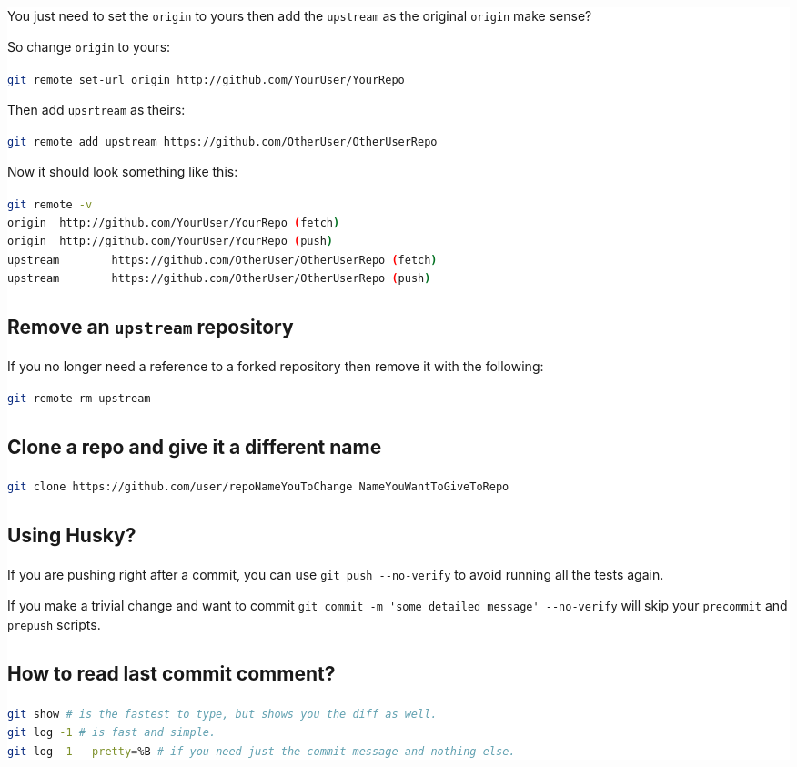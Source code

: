 You just need to set the `origin` to yours then add the `upstream` as
the original `origin` make sense?

So change `origin` to yours:

```bash
git remote set-url origin http://github.com/YourUser/YourRepo
```

Then add `upsrtream` as theirs:

```bash
git remote add upstream https://github.com/OtherUser/OtherUserRepo
```

Now it should look something like this:

```bash
git remote -v
origin  http://github.com/YourUser/YourRepo (fetch)
origin  http://github.com/YourUser/YourRepo (push)
upstream        https://github.com/OtherUser/OtherUserRepo (fetch)
upstream        https://github.com/OtherUser/OtherUserRepo (push)
```

## Remove an `upstream` repository

If you no longer need a reference to a forked repository then remove
it with the following:

```bash
git remote rm upstream
```

## Clone a repo and give it a different name

```bash
git clone https://github.com/user/repoNameYouToChange NameYouWantToGiveToRepo
```

## Using Husky?

If you are pushing right after a commit, you can use
`git push --no-verify` to avoid running all the tests again.

If you make a trivial change and want to commit
`git commit -m 'some detailed message' --no-verify` will skip your
`precommit` and `prepush` scripts.

## How to read last commit comment?

```bash
git show # is the fastest to type, but shows you the diff as well.
git log -1 # is fast and simple.
git log -1 --pretty=%B # if you need just the commit message and nothing else.
```
